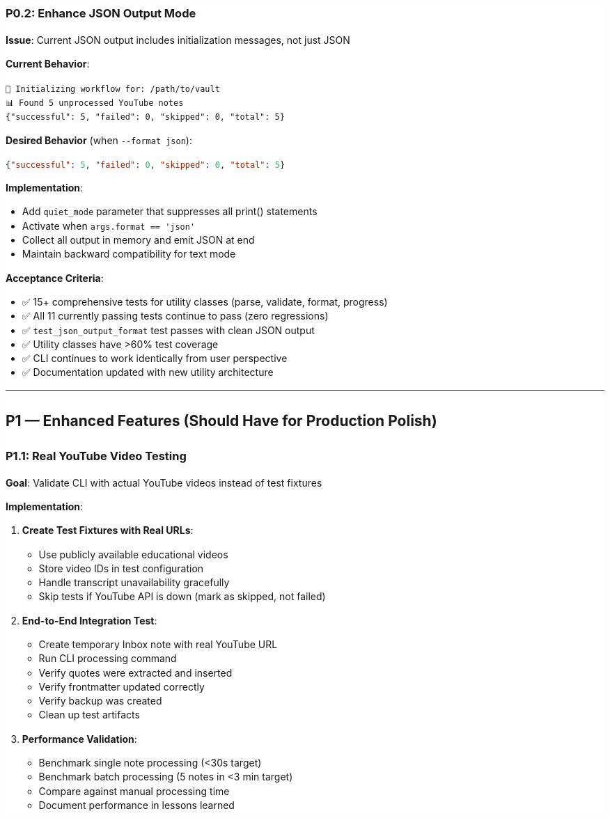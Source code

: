### P0.2: Enhance JSON Output Mode

**Issue**: Current JSON output includes initialization messages, not just JSON

**Current Behavior**:
```
🔄 Initializing workflow for: /path/to/vault
📊 Found 5 unprocessed YouTube notes
{"successful": 5, "failed": 0, "skipped": 0, "total": 5}
```

**Desired Behavior** (when `--format json`):
```json
{"successful": 5, "failed": 0, "skipped": 0, "total": 5}
```

**Implementation**:
- Add `quiet_mode` parameter that suppresses all print() statements
- Activate when `args.format == 'json'`
- Collect all output in memory and emit JSON at end
- Maintain backward compatibility for text mode

**Acceptance Criteria**:
- ✅ 15+ comprehensive tests for utility classes (parse, validate, format, progress)
- ✅ All 11 currently passing tests continue to pass (zero regressions)
- ✅ `test_json_output_format` test passes with clean JSON output
- ✅ Utility classes have >60% test coverage
- ✅ CLI continues to work identically from user perspective
- ✅ Documentation updated with new utility architecture

---

## P1 — Enhanced Features (Should Have for Production Polish)

### P1.1: Real YouTube Video Testing

**Goal**: Validate CLI with actual YouTube videos instead of test fixtures

**Implementation**:
1. **Create Test Fixtures with Real URLs**:
   - Use publicly available educational videos
   - Store video IDs in test configuration
   - Handle transcript unavailability gracefully
   - Skip tests if YouTube API is down (mark as skipped, not failed)

2. **End-to-End Integration Test**:
   - Create temporary Inbox note with real YouTube URL
   - Run CLI processing command
   - Verify quotes were extracted and inserted
   - Verify frontmatter updated correctly
   - Verify backup was created
   - Clean up test artifacts

3. **Performance Validation**:
   - Benchmark single note processing (<30s target)
   - Benchmark batch processing (5 notes in <3 min target)
   - Compare against manual processing time
   - Document performance in lessons learned
